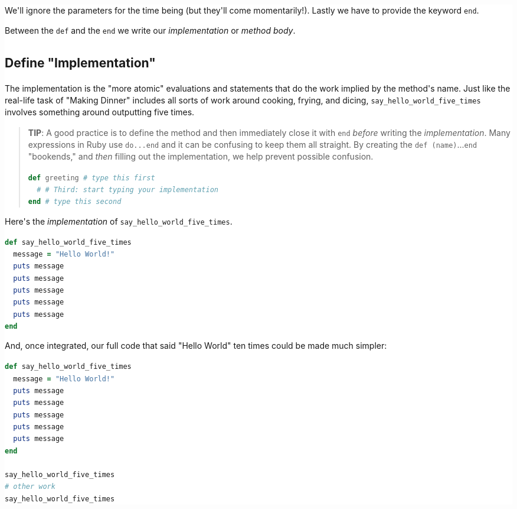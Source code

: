 We'll ignore the parameters for the time being (but they'll come momentarily!).
Lastly we have to provide the keyword `end`.

Between the `def` and the `end` we write our _implementation_ or _method body_.

## Define "Implementation"

The implementation is the "more atomic" evaluations and statements that do the
work implied by the method's name. Just like the real-life task of "Making
Dinner" includes all sorts of work around cooking, frying, and dicing,
`say_hello_world_five_times` involves something around outputting five times.

> **TIP**: A good practice is to define the method and then immediately close
> it with `end` _before_ writing the _implementation_. Many expressions in Ruby use
> `do...end` and it can be confusing to keep them all straight. By creating the
> `def (name)`...`end` "bookends," and _then_ filling out the implementation,
> we help prevent possible confusion.
>
> ```ruby
> def greeting # type this first
>   # # Third: start typing your implementation
> end # type this second
> ```

Here's the _implementation_ of `say_hello_world_five_times`.

```ruby
def say_hello_world_five_times
  message = "Hello World!"
  puts message
  puts message
  puts message
  puts message
  puts message
end
```

And, once integrated, our full code that said "Hello World" ten times could be
made much simpler:


```ruby
def say_hello_world_five_times
  message = "Hello World!"
  puts message
  puts message
  puts message
  puts message
  puts message
end

say_hello_world_five_times
# other work
say_hello_world_five_times
```
